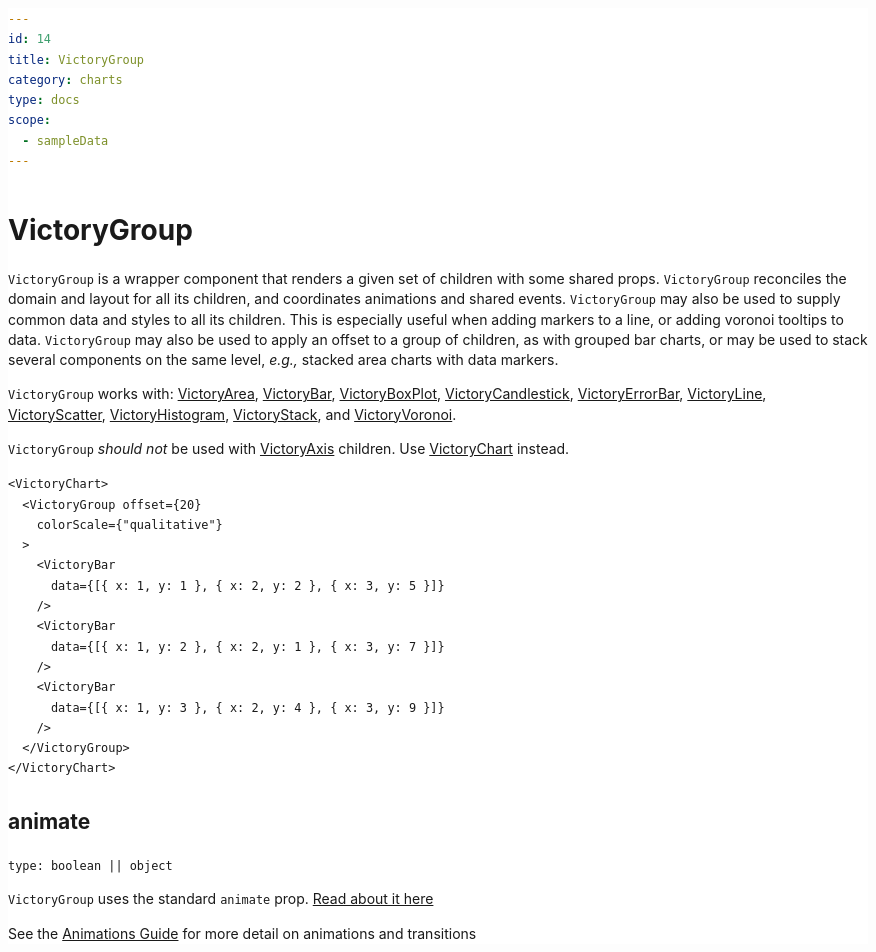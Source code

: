 ```yaml
---
id: 14
title: VictoryGroup
category: charts
type: docs
scope:
  - sampleData
---
```


# VictoryGroup

`VictoryGroup` is a wrapper component that renders a given set of children with some shared props. `VictoryGroup` reconciles the domain and layout for all its children, and coordinates animations and shared events. `VictoryGroup` may also be used to supply common data and styles to all its children. This is especially useful when adding markers to a line, or adding voronoi tooltips to data. `VictoryGroup` may also be used to apply an offset to a group of children, as with grouped bar charts, or may be used to stack several components on the same level, _e.g.,_ stacked area charts with data markers.

`VictoryGroup` works with:
[VictoryArea][], [VictoryBar][], [VictoryBoxPlot][], [VictoryCandlestick][], [VictoryErrorBar][], [VictoryLine][], [VictoryScatter][], [VictoryHistogram][], [VictoryStack][], and [VictoryVoronoi][].

`VictoryGroup` _should not_ be used with [VictoryAxis][] children. Use [VictoryChart][] instead.

```playground
<VictoryChart>
  <VictoryGroup offset={20}
    colorScale={"qualitative"}
  >
    <VictoryBar
      data={[{ x: 1, y: 1 }, { x: 2, y: 2 }, { x: 3, y: 5 }]}
    />
    <VictoryBar
      data={[{ x: 1, y: 2 }, { x: 2, y: 1 }, { x: 3, y: 7 }]}
    />
    <VictoryBar
      data={[{ x: 1, y: 3 }, { x: 2, y: 4 }, { x: 3, y: 9 }]}
    />
  </VictoryGroup>
</VictoryChart>
```

## animate

`type: boolean || object`

`VictoryGroup` uses the standard `animate` prop. [Read about it here](/docs/common-props#animate)

See the [Animations Guide][] for more detail on animations and transitions


[animations guide]: /guides/animations
[data accessors guide]: /guides/data-accessors
[events guide]: /guides/events
[themes guide]: /guides/themes
[grayscale theme]: https://github.com/FormidableLabs/victory/blob/main/packages/victory-core/src/victory-theme/grayscale.js
[victoryarea]: /docs/victory-area
[victoryaxis]: /docs/victory-axis
[victorybar]: /docs/victory-bar
[victoryboxplot]: /docs/victory-boxplot
[victorycandlestick]: /docs/victory-candlestick
[victorychart]: /docs/victory-chart
[victoryerrorbar]: /docs/victory-errorbar
[victoryline]: /docs/victory-line
[victoryscatter]: /docs/victory-scatter
[victoryhistogram]: /docs/victory-histogram
[victorystack]: /docs/victory-stack
[victoryvoronoi]: /docs/victory-voronoi
[victorylabel]: /docs/victory-label
[x]: /docs/common-props#x
[y]: /docs/common-props#y